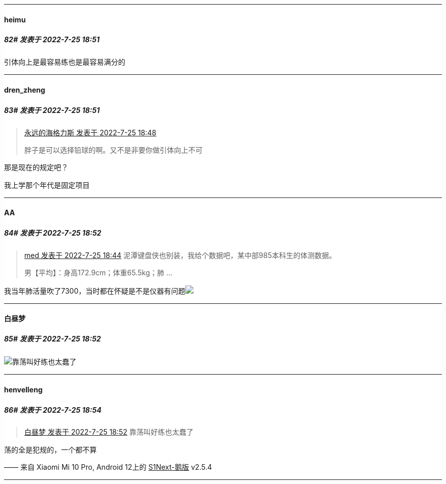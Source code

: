 *****

####  heimu  
##### 82#       发表于 2022-7-25 18:51

引体向上是最容易练也是最容易满分的



*****

####  dren_zheng  
##### 83#       发表于 2022-7-25 18:51

<blockquote><a href="httphttps://bbs.saraba1st.com/2b/forum.php?mod=redirect&amp;goto=findpost&amp;pid=56797568&amp;ptid=2083142" target="_blank">永远的海格力斯 发表于 2022-7-25 18:48</a>

胖子是可以选择铅球的啊。又不是非要你做引体向上不可</blockquote>
那是现在的规定吧？

我上学那个年代是固定项目

*****

####  ΑΑ  
##### 84#       发表于 2022-7-25 18:52

<blockquote><a href="httphttps://bbs.saraba1st.com/2b/forum.php?mod=redirect&amp;goto=findpost&amp;pid=56797489&amp;ptid=2083142" target="_blank">med 发表于 2022-7-25 18:44</a>
泥潭键盘侠也别装，我给个数据吧，某中部985本科生的体测数据。

男【平均】：身高172.9cm；体重65.5kg；肺 ...</blockquote>
我当年肺活量吹了7300，当时都在怀疑是不是仪器有问题<img src="https://static.saraba1st.com/image/smiley/face2017/067.png" referrerpolicy="no-referrer">

*****

####  白昼梦  
##### 85#       发表于 2022-7-25 18:52

<img src="https://static.saraba1st.com/image/smiley/face2017/003.png" referrerpolicy="no-referrer">靠荡叫好练也太蠢了

*****

####  henvelleng  
##### 86#       发表于 2022-7-25 18:54

<blockquote><a href="httphttps://bbs.saraba1st.com/2b/forum.php?mod=redirect&amp;goto=findpost&amp;pid=56797615&amp;ptid=2083142" target="_blank">白昼梦 发表于 2022-7-25 18:52</a>
靠荡叫好练也太蠢了</blockquote>
荡的全是犯规的，一个都不算

—— 来自 Xiaomi Mi 10 Pro, Android 12上的 [S1Next-鹅版](https://github.com/ykrank/S1-Next/releases) v2.5.4

*****
